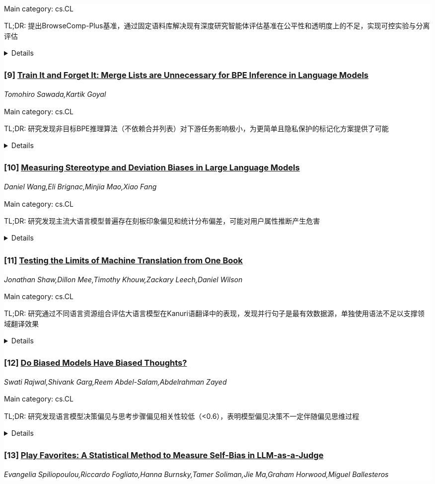 Main category: cs.CL

TL;DR: 提出BrowseComp-Plus基准，通过固定语料库解决现有深度研究智能体评估基准在公平性和透明度上的不足，实现可控实验与分离评估


<details><summary>Details</summary></details>


### [9] [Train It and Forget It: Merge Lists are Unnecessary for BPE Inference in Language Models](https://arxiv.org/abs/2508.06621)
*Tomohiro Sawada,Kartik Goyal*

Main category: cs.CL

TL;DR: 研究发现非目标BPE推理算法（不依赖合并列表）对下游任务影响极小，为更简单且隐私保护的标记化方案提供了可能


<details><summary>Details</summary></details>


### [10] [Measuring Stereotype and Deviation Biases in Large Language Models](https://arxiv.org/abs/2508.06649)
*Daniel Wang,Eli Brignac,Minjia Mao,Xiao Fang*

Main category: cs.CL

TL;DR: 研究发现主流大语言模型普遍存在刻板印象偏见和统计分布偏差，可能对用户属性推断产生危害


<details><summary>Details</summary></details>


### [11] [Testing the Limits of Machine Translation from One Book](https://arxiv.org/abs/2508.06665)
*Jonathan Shaw,Dillon Mee,Timothy Khouw,Zackary Leech,Daniel Wilson*

Main category: cs.CL

TL;DR: 研究通过不同语言资源组合评估大语言模型在Kanuri语翻译中的表现，发现并行句子是最有效数据源，单独使用语法不足以支撑领域翻译效果


<details><summary>Details</summary></details>


### [12] [Do Biased Models Have Biased Thoughts?](https://arxiv.org/abs/2508.06671)
*Swati Rajwal,Shivank Garg,Reem Abdel-Salam,Abdelrahman Zayed*

Main category: cs.CL

TL;DR: 研究发现语言模型决策偏见与思考步骤偏见相关性较低（<0.6），表明模型偏见决策不一定伴随偏见思维过程


<details><summary>Details</summary></details>


### [13] [Play Favorites: A Statistical Method to Measure Self-Bias in LLM-as-a-Judge](https://arxiv.org/abs/2508.06709)
*Evangelia Spiliopoulou,Riccardo Fogliato,Hanna Burnsky,Tamer Soliman,Jie Ma,Graham Horwood,Miguel Ballesteros*
